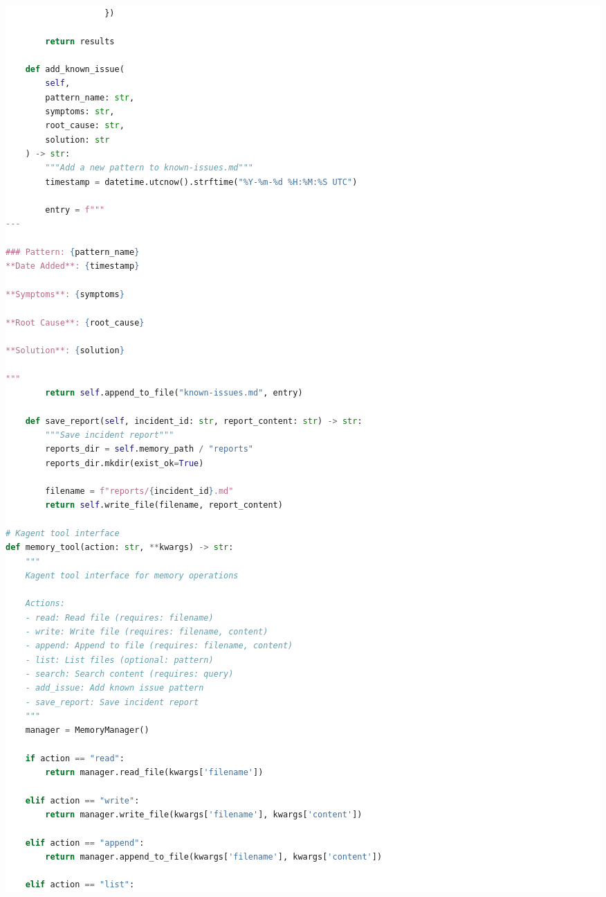 ```python
                    })

        return results

    def add_known_issue(
        self,
        pattern_name: str,
        symptoms: str,
        root_cause: str,
        solution: str
    ) -> str:
        """Add a new pattern to known-issues.md"""
        timestamp = datetime.utcnow().strftime("%Y-%m-%d %H:%M:%S UTC")

        entry = f"""
---

### Pattern: {pattern_name}
**Date Added**: {timestamp}

**Symptoms**: {symptoms}

**Root Cause**: {root_cause}

**Solution**: {solution}

"""
        return self.append_to_file("known-issues.md", entry)

    def save_report(self, incident_id: str, report_content: str) -> str:
        """Save incident report"""
        reports_dir = self.memory_path / "reports"
        reports_dir.mkdir(exist_ok=True)

        filename = f"reports/{incident_id}.md"
        return self.write_file(filename, report_content)

# Kagent tool interface
def memory_tool(action: str, **kwargs) -> str:
    """
    Kagent tool interface for memory operations

    Actions:
    - read: Read file (requires: filename)
    - write: Write file (requires: filename, content)
    - append: Append to file (requires: filename, content)
    - list: List files (optional: pattern)
    - search: Search content (requires: query)
    - add_issue: Add known issue pattern
    - save_report: Save incident report
    """
    manager = MemoryManager()

    if action == "read":
        return manager.read_file(kwargs['filename'])

    elif action == "write":
        return manager.write_file(kwargs['filename'], kwargs['content'])

    elif action == "append":
        return manager.append_to_file(kwargs['filename'], kwargs['content'])

    elif action == "list":
```